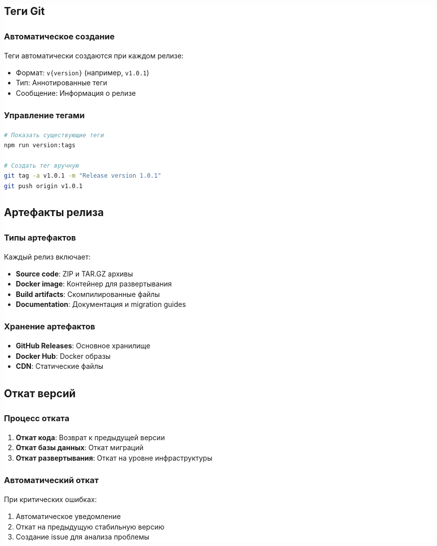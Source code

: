 ## Теги Git

### Автоматическое создание

Теги автоматически создаются при каждом релизе:

- Формат: `v{version}` (например, `v1.0.1`)
- Тип: Аннотированные теги
- Сообщение: Информация о релизе

### Управление тегами

```bash
# Показать существующие теги
npm run version:tags

# Создать тег вручную
git tag -a v1.0.1 -m "Release version 1.0.1"
git push origin v1.0.1
```

## Артефакты релиза

### Типы артефактов

Каждый релиз включает:

- **Source code**: ZIP и TAR.GZ архивы
- **Docker image**: Контейнер для развертывания
- **Build artifacts**: Скомпилированные файлы
- **Documentation**: Документация и migration guides

### Хранение артефактов

- **GitHub Releases**: Основное хранилище
- **Docker Hub**: Docker образы
- **CDN**: Статические файлы

## Откат версий

### Процесс отката

1. **Откат кода**: Возврат к предыдущей версии
2. **Откат базы данных**: Откат миграций
3. **Откат развертывания**: Откат на уровне инфраструктуры

### Автоматический откат

При критических ошибках:

1. Автоматическое уведомление
2. Откат на предыдущую стабильную версию
3. Создание issue для анализа проблемы
